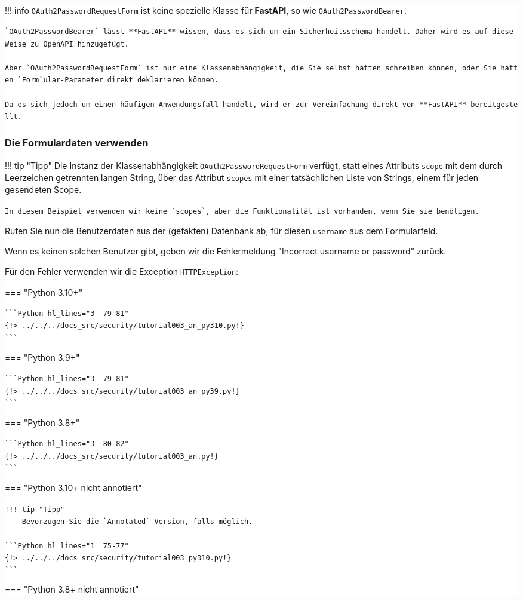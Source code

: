 !!! info
    `OAuth2PasswordRequestForm` ist keine spezielle Klasse für **FastAPI**, so wie `OAuth2PasswordBearer`.

    `OAuth2PasswordBearer` lässt **FastAPI** wissen, dass es sich um ein Sicherheitsschema handelt. Daher wird es auf diese Weise zu OpenAPI hinzugefügt.

    Aber `OAuth2PasswordRequestForm` ist nur eine Klassenabhängigkeit, die Sie selbst hätten schreiben können, oder Sie hätten `Form`ular-Parameter direkt deklarieren können.

    Da es sich jedoch um einen häufigen Anwendungsfall handelt, wird er zur Vereinfachung direkt von **FastAPI** bereitgestellt.

### Die Formulardaten verwenden

!!! tip "Tipp"
    Die Instanz der Klassenabhängigkeit `OAuth2PasswordRequestForm` verfügt, statt eines Attributs `scope` mit dem durch Leerzeichen getrennten langen String, über das Attribut `scopes` mit einer tatsächlichen Liste von Strings, einem für jeden gesendeten Scope.

    In diesem Beispiel verwenden wir keine `scopes`, aber die Funktionalität ist vorhanden, wenn Sie sie benötigen.

Rufen Sie nun die Benutzerdaten aus der (gefakten) Datenbank ab, für diesen `username` aus dem Formularfeld.

Wenn es keinen solchen Benutzer gibt, geben wir die Fehlermeldung "Incorrect username or password" zurück.

Für den Fehler verwenden wir die Exception `HTTPException`:

=== "Python 3.10+"

    ```Python hl_lines="3  79-81"
    {!> ../../../docs_src/security/tutorial003_an_py310.py!}
    ```

=== "Python 3.9+"

    ```Python hl_lines="3  79-81"
    {!> ../../../docs_src/security/tutorial003_an_py39.py!}
    ```

=== "Python 3.8+"

    ```Python hl_lines="3  80-82"
    {!> ../../../docs_src/security/tutorial003_an.py!}
    ```

=== "Python 3.10+ nicht annotiert"

    !!! tip "Tipp"
        Bevorzugen Sie die `Annotated`-Version, falls möglich.

    ```Python hl_lines="1  75-77"
    {!> ../../../docs_src/security/tutorial003_py310.py!}
    ```

=== "Python 3.8+ nicht annotiert"
